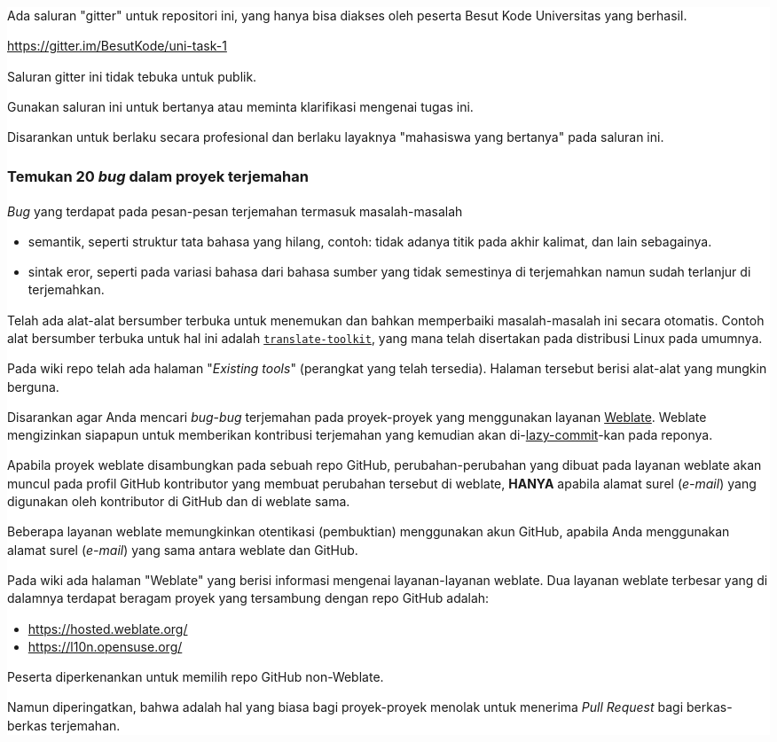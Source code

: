 Ada saluran "gitter" untuk repositori ini, yang hanya bisa diakses oleh
peserta Besut Kode Universitas yang berhasil. 

https://gitter.im/BesutKode/uni-task-1

Saluran gitter ini tidak tebuka untuk publik.

Gunakan saluran ini untuk bertanya atau meminta klarifikasi mengenai tugas ini. 

Disarankan untuk berlaku secara profesional dan berlaku layaknya
"mahasiswa yang bertanya" pada saluran ini. 

### Temukan 20 *bug* dalam proyek terjemahan

*Bug* yang terdapat pada pesan-pesan terjemahan termasuk masalah-masalah

-  semantik, seperti struktur tata bahasa yang hilang,
   contoh: tidak adanya titik pada akhir kalimat, dan lain sebagainya.

-  sintak eror, seperti pada variasi bahasa dari bahasa sumber yang tidak semestinya di terjemahkan namun sudah terlanjur di    terjemahkan.

Telah ada alat-alat bersumber terbuka untuk menemukan dan bahkan
memperbaiki masalah-masalah ini secara otomatis.
Contoh alat bersumber terbuka untuk hal ini adalah
[`translate-toolkit`](https://en.wikipedia.org/wiki/Translate_Toolkit),
yang mana telah disertakan pada distribusi Linux pada umumnya. 

Pada wiki repo telah ada halaman "*Existing tools*" (perangkat yang telah tersedia).
Halaman tersebut berisi alat-alat yang mungkin berguna. 

Disarankan agar Anda mencari *bug*-*bug* terjemahan pada proyek-proyek yang menggunakan
layanan [Weblate](https://en.wikipedia.org/wiki/Weblate).
Weblate mengizinkan siapapun untuk memberikan kontribusi terjemahan yang kemudian
akan di-[lazy-commit](https://docs.weblate.org/en/latest/admin/continuous.html#lazy-commit)-kan pada reponya. 

Apabila proyek weblate disambungkan pada sebuah repo GitHub,
perubahan-perubahan yang dibuat pada layanan weblate akan muncul pada 
profil GitHub kontributor yang membuat perubahan tersebut di weblate,
**HANYA** apabila alamat surel (*e-mail*) yang digunakan oleh kontributor di 
GitHub dan di weblate sama.

Beberapa layanan weblate memungkinkan otentikasi (pembuktian) menggunakan 
akun GitHub, apabila Anda menggunakan alamat surel (*e-mail*) yang sama 
antara weblate dan GitHub. 

Pada wiki ada halaman "Weblate" yang berisi informasi mengenai layanan-layanan 
weblate. Dua layanan weblate terbesar yang di dalamnya terdapat beragam
proyek yang tersambung dengan repo GitHub adalah: 

- https://hosted.weblate.org/
- https://l10n.opensuse.org/

Peserta diperkenankan untuk memilih repo GitHub non-Weblate. 

Namun diperingatkan, bahwa adalah hal yang biasa bagi proyek-proyek
menolak untuk menerima *Pull Request* bagi berkas-berkas terjemahan. 
